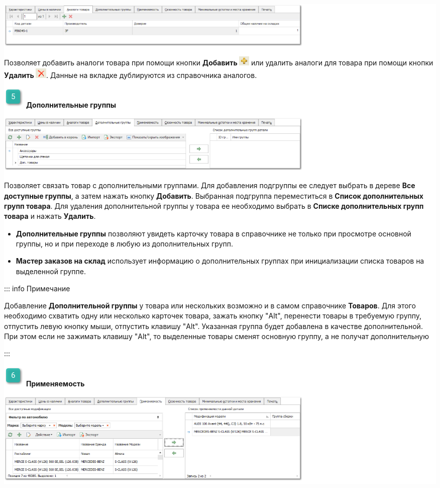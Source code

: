 ![](../../../assets/work/two/248.png)

Позволяет добавить аналоги товара при помощи кнопки **Добавить ![](../../../assets/work/two/249.png)** или удалить аналоги для товара при помощи кнопки **Удалить ![](../../../assets/work/two/250.png)**. Данные на вкладке дублируются из справочника аналогов.

![](../../../assets/work/two/011.png) **Дополнительные группы**

![](../../../assets/work/two/251.png)

Позволяет связать товар с дополнительными группами. Для добавления подгруппы ее следует выбрать в дереве **Все доступные группы**, а затем нажать кнопку **Добавить**. Выбранная подгруппа переместиться в **Список дополнительных групп товара**. Для удаления дополнительной группы у товара ее необходимо выбрать в **Списке дополнительных групп товара** и нажать **Удалить**.

- **Дополнительные группы** позволяют увидеть карточку товара в справочнике не только при просмотре основной группы, но и при переходе в любую из дополнительных групп.

- **Мастер заказов на склад** использует информацию о дополнительных группах при инициализации списка товаров на выделенной группе.

::: info Примечание

Добавление **Дополнительной группы** у товара или нескольких возможно и в самом справочнике **Товаров**. Для этого необходимо схватить одну или несколько карточек товара, зажать кнопку "Alt", перенести товары в требуемую группу, отпустить левую кнопку мыши, отпустить клавишу "Alt". Указанная группа будет добавлена в качестве дополнительной. При этом если не зажимать клавишу "Alt", то выделенные товары сменят основную группу, а не получат дополнительную

:::

![](../../../assets/work/two/012.png) **Применяемость**

![](../../../assets/work/two/252.png)
